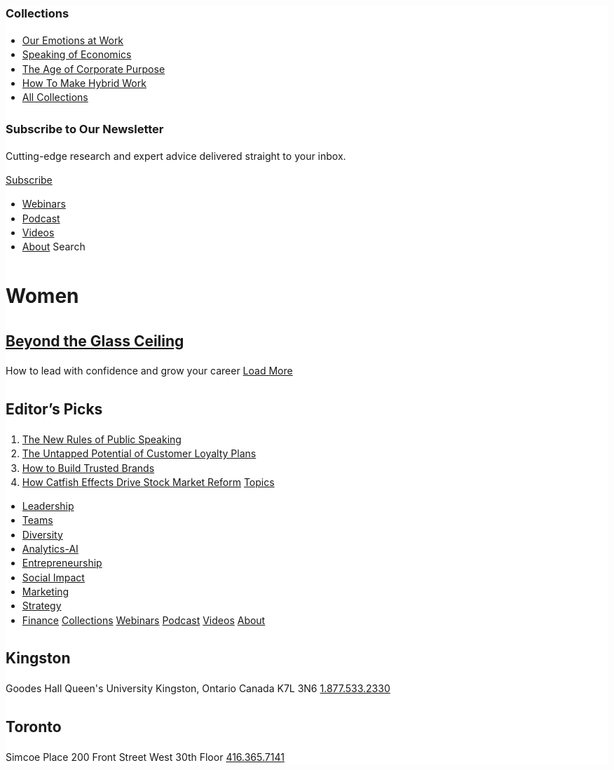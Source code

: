  ### Collections
 
 * [Our Emotions at Work](/insight/collection/Our-Emotions-at-Work.php)
 * [Speaking of Economics](/insight/collection/Speaking-of-Economics.php)
 * [The Age of Corporate Purpose](/insight/collection/the-age-of-corporate-purpose.php)
 * [How To Make Hybrid Work](/insight/collection/how-to-make-hybrid-work.php)
 * [All Collections](/insight/collections.php)
 
 ### Subscribe to Our Newsletter
 
 Cutting-edge research and expert advice delivered straight to your inbox.
 
 [Subscribe](/insight/newsletter.php)
 
* [Webinars](/insight/webinars.php)
* [Podcast](/insight/podcast/index.php)
* [Videos](/insight/video.php)
* [About](/insight/about.php)
Search
# Women
## [Beyond the Glass Ceiling](/insight/content/Beyond-the-Glass-Ceiling.php)
How to lead with confidence and grow your career
[Load More](#)
## Editor’s Picks
1. [The New Rules of Public Speaking](/insight/content/The-New-Rules-of-Public-Speaking.php)
2. [The Untapped Potential of Customer Loyalty Plans](/insight/content/The-Untapped-Potential-of-Customer-Loyalty-Plans.php)
3. [How to Build Trusted Brands](/insight/content/How-to-Build-Trusted-Brands.php)
4. [How Catfish Effects Drive Stock Market Reform](/insight/content/How-Catfish-Effects-Drive-Stock-Market-Reform.php)
[Topics](#nav-menu-topics)
* [Leadership](/insight/sections.php?sid=Leadership)
* [Teams](/insight/sections.php?sid=Teams)
* [Diversity](/insight/sections.php?sid=Diversity)
* [Analytics-AI](/insight/sections.php?sid=Analytics-AI)
* [Entrepreneurship](/insight/sections.php?sid=Entrepreneurship)
* [Social Impact](/insight/sections.php?sid=Social%20Impact)
* [Marketing](/insight/sections.php?sid=Marketing)
* [Strategy](/insight/sections.php?sid=Strategy)
* [Finance](/insight/sections.php?sid=Finance)
[Collections](/insight/collections.php)
[Webinars](/insight/webinars.php)
[Podcast](/insight/podcast/index.php)
[Videos](/insight/video.php)
[About](/insight/about.php)
## Kingston
Goodes Hall 
Queen's University 
Kingston, Ontario 
Canada K7L 3N6
[1.877.533.2330](tel:+18775332330)
## Toronto
Simcoe Place 
200 Front Street West 
30th Floor
[416.365.7141](tel:+14163657141)